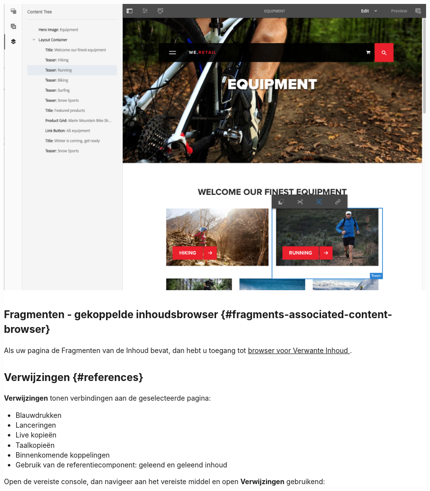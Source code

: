   ![&#x200B; haven-13 &#x200B;](assets/ateat-13.png)

## Fragmenten - gekoppelde inhoudsbrowser {#fragments-associated-content-browser}

Als uw pagina de Fragmenten van de Inhoud bevat, dan hebt u toegang tot [&#x200B; browser voor Verwante Inhoud &#x200B;](/help/sites-authoring/content-fragments.md#using-associated-content).

## Verwijzingen {#references}

**Verwijzingen** tonen verbindingen aan de geselecteerde pagina:

* Blauwdrukken
* Lanceringen
* Live kopieën
* Taalkopieën
* Binnenkomende koppelingen
* Gebruik van de referentiecomponent: geleend en geleend inhoud

Open de vereiste console, dan navigeer aan het vereiste middel en open **Verwijzingen** gebruikend:

